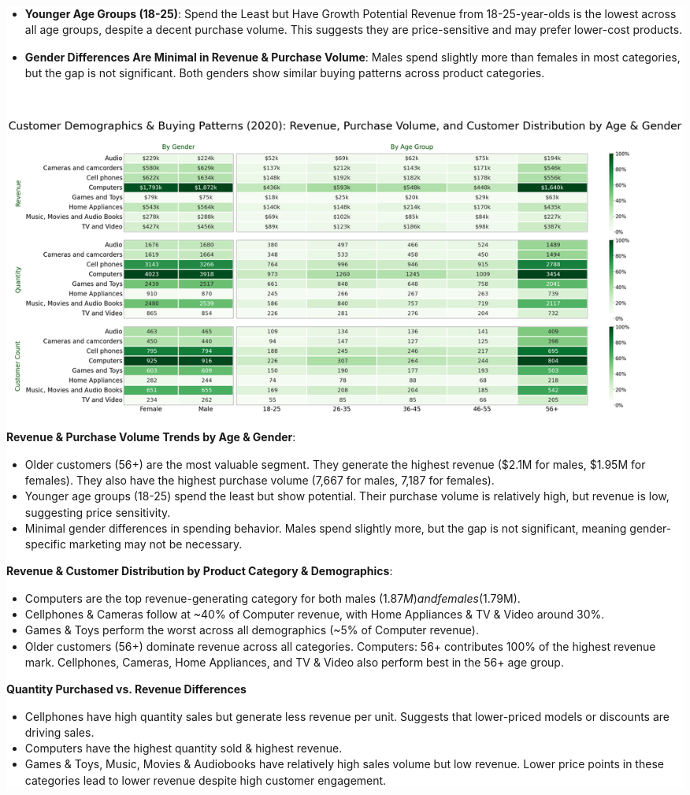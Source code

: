 - **Younger Age Groups (18-25)**: Spend the Least but Have Growth Potential
Revenue from 18-25-year-olds is the lowest across all age groups, despite a decent purchase volume. This suggests they are price-sensitive and may prefer lower-cost products.

- **Gender Differences Are Minimal in Revenue & Purchase Volume**:
Males spend slightly more than females in most categories, but the gap is not significant. Both genders show similar buying patterns across product categories.

<br>

![alt text](images\customer_dems.png)

**Revenue & Purchase Volume Trends by Age & Gender**:
- Older customers (56+) are the most valuable segment.
They generate the highest revenue ($2.1M for males, $1.95M for females).
They also have the highest purchase volume (7,667 for males, 7,187 for females).
- Younger age groups (18-25) spend the least but show potential.
Their purchase volume is relatively high, but revenue is low, suggesting price sensitivity.
- Minimal gender differences in spending behavior.
Males spend slightly more, but the gap is not significant, meaning gender-specific marketing may not be necessary.

**Revenue & Customer Distribution by Product Category & Demographics**:
- Computers are the top revenue-generating category for both males ($1.87M) and females ($1.79M).
 - Cellphones & Cameras follow at ~40% of Computer revenue, with Home Appliances & TV & Video around 30%.
 - Games & Toys perform the worst across all demographics (~5% of Computer revenue).
- Older customers (56+) dominate revenue across all categories.
Computers: 56+ contributes 100% of the highest revenue mark.
Cellphones, Cameras, Home Appliances, and TV & Video also perform best in the 56+ age group.

**Quantity Purchased vs. Revenue Differences**
- Cellphones have high quantity sales but generate less revenue per unit.
Suggests that lower-priced models or discounts are driving sales.
 - Computers have the highest quantity sold & highest revenue.
 - Games & Toys, Music, Movies & Audiobooks have relatively high sales volume but low revenue.
Lower price points in these categories lead to lower revenue despite high customer engagement.
